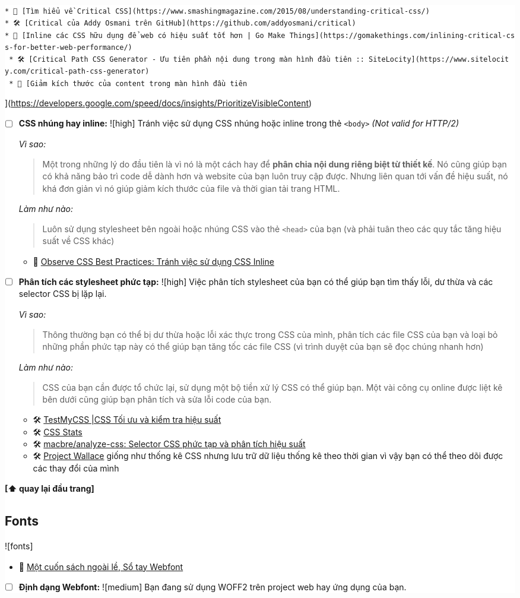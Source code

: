     * 📖 [Tìm hiểu về Critical CSS](https://www.smashingmagazine.com/2015/08/understanding-critical-css/)
    * 🛠 [Critical của Addy Osmani trên GitHub](https://github.com/addyosmani/critical)
    * 📖 [Inline các CSS hữu dụng để web có hiệu suất tốt hơn | Go Make Things](https://gomakethings.com/inlining-critical-css-for-better-web-performance/)
     * 🛠 [Critical Path CSS Generator - Ưu tiên phần nội dung trong màn hình đầu tiên :: SiteLocity](https://www.sitelocity.com/critical-path-css-generator)
     * 📖 [Giảm kích thước của content trong màn hình đầu tiên
](https://developers.google.com/speed/docs/insights/PrioritizeVisibleContent)

- [ ] **CSS nhúng hay inline:** ![high] Tránh việc sử dụng CSS nhúng hoặc inline trong thẻ `<body>` *(Not valid for HTTP/2)*

    *Vì sao:*
    > Một trong những lý do đầu tiên là vì nó là một cách hay để **phân chia nội dung riêng biệt từ thiết kế**. Nó cũng giúp bạn có khả năng bảo trì code dễ dành hơn và website của bạn luôn truy cập được. Nhưng liên quan tới vấn đề hiệu suất, nó khá đơn giản vì nó giúp giảm kích thước của file và thời gian tải trang HTML.

    *Làm như nào:*
    > Luôn sử dụng stylesheet bên ngoài hoặc nhúng CSS vào thẻ `<head>` của bạn (và phải tuân theo các quy tắc tăng hiệu suất về CSS khác)

    * 📖 [Observe CSS Best Practices: Tránh việc sử dụng CSS Inline](https://www.lifewire.com/avoid-inline-styles-for-css-3466846)

- [ ] **Phân tích các stylesheet phức tạp:** ![high] Việc phân tích stylesheet của bạn có thể giúp bạn tìm thấy lỗi, dư thừa và các selector CSS bị lặp lại.

    *Vì sao:*
    > Thông thường bạn có thể bị dư thừa hoặc lỗi xác thực trong CSS của mình, phân tích các file CSS của bạn và loại bỏ những phần phức tạp này có thể giúp bạn tăng tốc các file CSS (vì trình duyệt của bạn sẽ đọc chúng nhanh hơn)
    
    *Làm như nào:*
    > CSS của bạn cần được tổ chức lại, sử dụng một bộ tiền xử lý CSS có thể giúp bạn. Một vài công cụ online được liệt kê bên dưới cũng giúp bạn phân tích và sửa lỗi code của bạn.

    * 🛠 [TestMyCSS |CSS Tối ưu và kiểm tra hiệu suất ](http://www.testmycss.com/)
    * 🛠 [CSS Stats](https://cssstats.com/)
    * 🛠 [macbre/analyze-css: Selector CSS phức tạp và phân tích hiệu suất](https://github.com/macbre/analyze-css)
    * 🛠 [Project Wallace](https://www.projectwallace.com/) giống như thống kê CSS nhưng lưu trữ dữ liệu thống kê theo thời gian vì vậy bạn có thể theo dõi được các thay đổi của mình

**[⬆ quay lại đầu trang]**

## Fonts

![fonts]

* 📖 [Một cuốn sách ngoài lề, Sổ tay Webfont](https://abookapart.com/products/webfont-handbook)

- [ ] **Định dạng Webfont:** ![medium] Bạn đang sử dụng WOFF2 trên project web hay ứng dụng của bạn.
